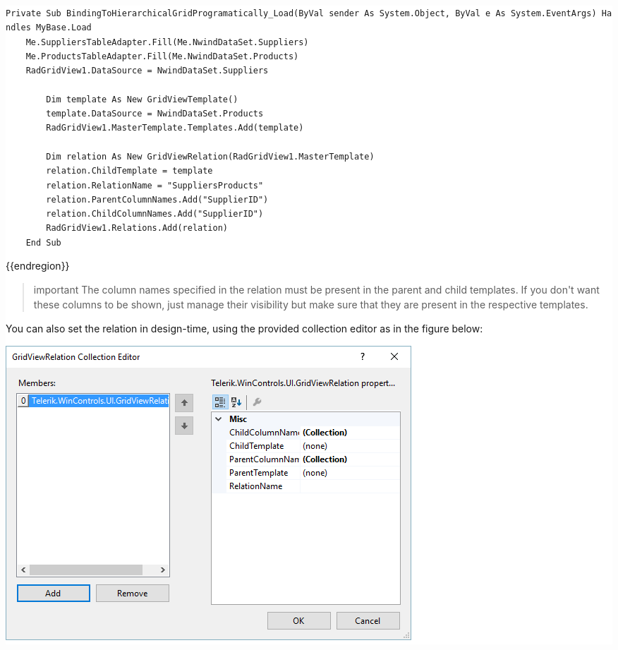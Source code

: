 ````VB.NET
Private Sub BindingToHierarchicalGridProgramatically_Load(ByVal sender As System.Object, ByVal e As System.EventArgs) Handles MyBase.Load
    Me.SuppliersTableAdapter.Fill(Me.NwindDataSet.Suppliers)
    Me.ProductsTableAdapter.Fill(Me.NwindDataSet.Products)
    RadGridView1.DataSource = NwindDataSet.Suppliers

        Dim template As New GridViewTemplate()
        template.DataSource = NwindDataSet.Products
        RadGridView1.MasterTemplate.Templates.Add(template)

        Dim relation As New GridViewRelation(RadGridView1.MasterTemplate)
        relation.ChildTemplate = template
        relation.RelationName = "SuppliersProducts"
        relation.ParentColumnNames.Add("SupplierID")
        relation.ChildColumnNames.Add("SupplierID")
        RadGridView1.Relations.Add(relation)
    End Sub

````

{{endregion}} 

>important The column names specified in the relation must be present in the parent and child templates. If you don't want these columns to be shown, just manage their visibility but make sure that they are present in the respective templates. 


You can also set the relation in design-time, using the provided collection editor as in the figure below:

![gridview-hierarchical-grid-binding-to-hierarchical-data-programmatically 005](images/gridview-hierarchical-grid-binding-to-hierarchical-data-programmatically005.png)
